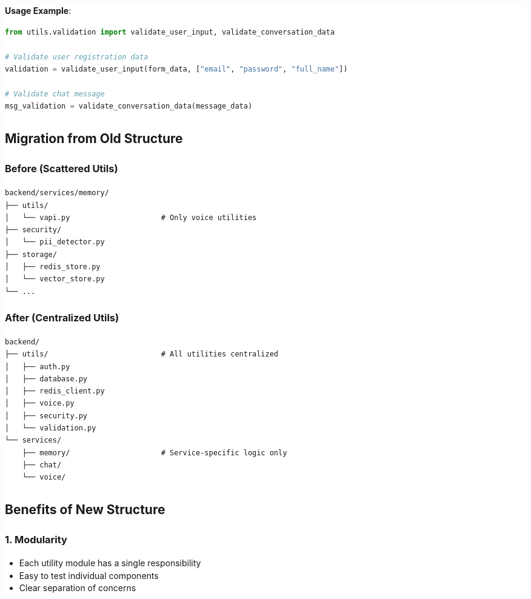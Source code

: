 **Usage Example**:

```python
from utils.validation import validate_user_input, validate_conversation_data

# Validate user registration data
validation = validate_user_input(form_data, ["email", "password", "full_name"])

# Validate chat message
msg_validation = validate_conversation_data(message_data)
```

## Migration from Old Structure

### Before (Scattered Utils)

```
backend/services/memory/
├── utils/
│   └── vapi.py                     # Only voice utilities
├── security/
│   └── pii_detector.py
├── storage/
│   ├── redis_store.py
│   └── vector_store.py
└── ...
```

### After (Centralized Utils)

```
backend/
├── utils/                          # All utilities centralized
│   ├── auth.py
│   ├── database.py
│   ├── redis_client.py
│   ├── voice.py
│   ├── security.py
│   └── validation.py
└── services/
    ├── memory/                     # Service-specific logic only
    ├── chat/
    └── voice/
```

## Benefits of New Structure

### 1. **Modularity**

- Each utility module has a single responsibility
- Easy to test individual components
- Clear separation of concerns
